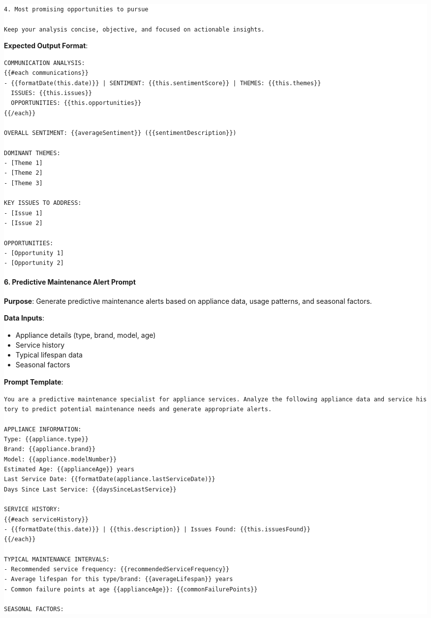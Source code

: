 ```
4. Most promising opportunities to pursue

Keep your analysis concise, objective, and focused on actionable insights.
```

**Expected Output Format**:
```
COMMUNICATION ANALYSIS:
{{#each communications}}
- {{formatDate(this.date)}} | SENTIMENT: {{this.sentimentScore}} | THEMES: {{this.themes}}
  ISSUES: {{this.issues}}
  OPPORTUNITIES: {{this.opportunities}}
{{/each}}

OVERALL SENTIMENT: {{averageSentiment}} ({{sentimentDescription}})

DOMINANT THEMES:
- [Theme 1]
- [Theme 2]
- [Theme 3]

KEY ISSUES TO ADDRESS:
- [Issue 1]
- [Issue 2]

OPPORTUNITIES:
- [Opportunity 1]
- [Opportunity 2]
```

#### 6. Predictive Maintenance Alert Prompt

**Purpose**: Generate predictive maintenance alerts based on appliance data, usage patterns, and seasonal factors.

**Data Inputs**:
- Appliance details (type, brand, model, age)
- Service history
- Typical lifespan data
- Seasonal factors

**Prompt Template**:
```
You are a predictive maintenance specialist for appliance services. Analyze the following appliance data and service history to predict potential maintenance needs and generate appropriate alerts.

APPLIANCE INFORMATION:
Type: {{appliance.type}}
Brand: {{appliance.brand}}
Model: {{appliance.modelNumber}}
Estimated Age: {{applianceAge}} years
Last Service Date: {{formatDate(appliance.lastServiceDate)}}
Days Since Last Service: {{daysSinceLastService}}

SERVICE HISTORY:
{{#each serviceHistory}}
- {{formatDate(this.date)}} | {{this.description}} | Issues Found: {{this.issuesFound}}
{{/each}}

TYPICAL MAINTENANCE INTERVALS:
- Recommended service frequency: {{recommendedServiceFrequency}}
- Average lifespan for this type/brand: {{averageLifespan}} years
- Common failure points at age {{applianceAge}}: {{commonFailurePoints}}

SEASONAL FACTORS:
```